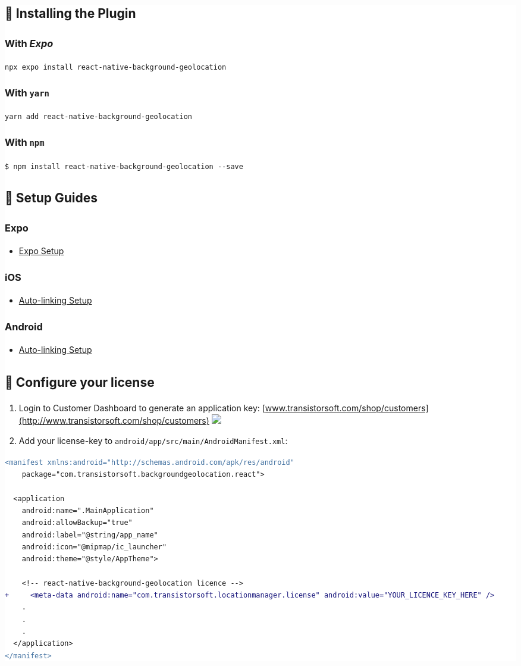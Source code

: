 ## :large_blue_diamond: Installing the Plugin


### With *Expo*

```shell
npx expo install react-native-background-geolocation
```

### With `yarn`

```bash
yarn add react-native-background-geolocation
```

### With `npm`
```
$ npm install react-native-background-geolocation --save
```

## :large_blue_diamond: Setup Guides

### Expo
- [Expo Setup](help/INSTALL-EXPO.md)

### iOS
- [Auto-linking Setup](help/INSTALL-IOS-AUTO.md)

### Android
- [Auto-linking Setup](help/INSTALL-ANDROID-AUTO.md)


## :large_blue_diamond: Configure your license

1. Login to Customer Dashboard to generate an application key:
[www.transistorsoft.com/shop/customers](http://www.transistorsoft.com/shop/customers)
![](https://gallery.mailchimp.com/e932ea68a1cb31b9ce2608656/images/b2696718-a77e-4f50-96a8-0b61d8019bac.png)

2. Add your license-key to `android/app/src/main/AndroidManifest.xml`:

```diff
<manifest xmlns:android="http://schemas.android.com/apk/res/android"
    package="com.transistorsoft.backgroundgeolocation.react">

  <application
    android:name=".MainApplication"
    android:allowBackup="true"
    android:label="@string/app_name"
    android:icon="@mipmap/ic_launcher"
    android:theme="@style/AppTheme">

    <!-- react-native-background-geolocation licence -->
+     <meta-data android:name="com.transistorsoft.locationmanager.license" android:value="YOUR_LICENCE_KEY_HERE" />
    .
    .
    .
  </application>
</manifest>
```
